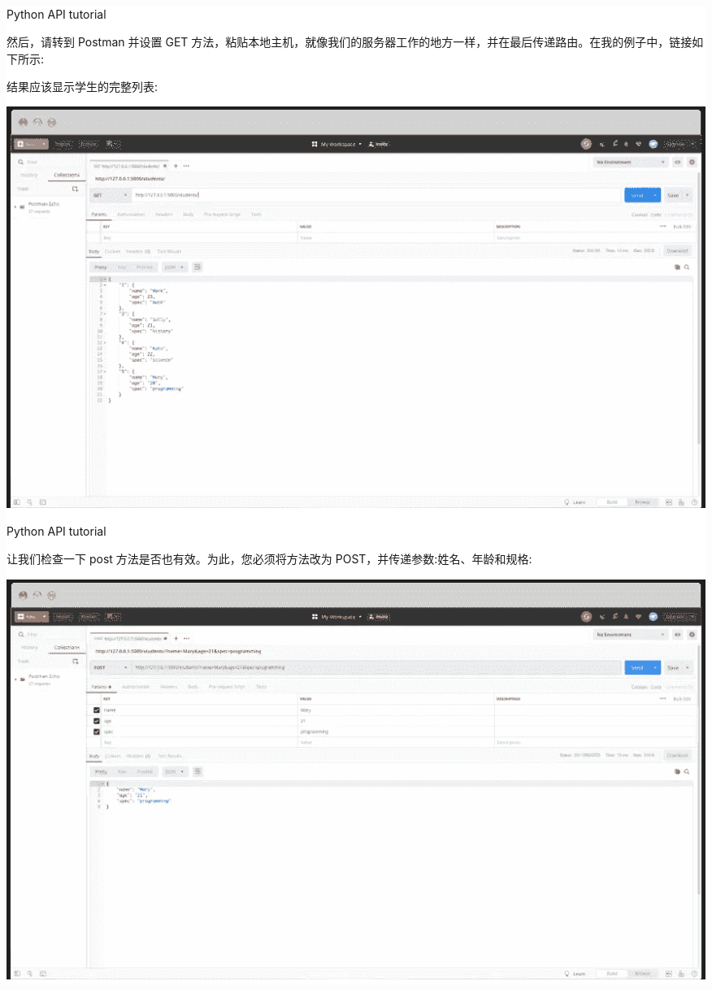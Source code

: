Python API tutorial

然后，请转到 Postman 并设置 GET 方法，粘贴本地主机，就像我们的服务器工作的地方一样，并在最后传递路由。在我的例子中，链接如下所示:

结果应该显示学生的完整列表:

![](img/f365be3c7b02b33a2d53d74119c469db.png)

Python API tutorial

让我们检查一下 post 方法是否也有效。为此，您必须将方法改为 POST，并传递参数:姓名、年龄和规格:

![](img/849b545e62a65b8c7423beb7fbbc4bc5.png)
